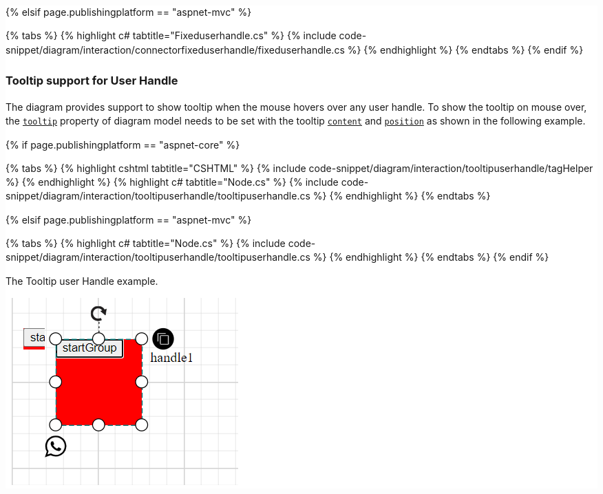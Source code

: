 {% elsif page.publishingplatform == "aspnet-mvc" %}

{% tabs %}
{% highlight c# tabtitle="Fixeduserhandle.cs" %}
{% include code-snippet/diagram/interaction/connectorfixeduserhandle/fixeduserhandle.cs %}
{% endhighlight %}
{% endtabs %}
{% endif %}

### Tooltip support for User Handle

The diagram provides support to show tooltip when the mouse hovers over any user handle.
To show the tooltip on mouse over, the [`tooltip`](../api/diagram#tooltip) property of diagram model needs to be set with the tooltip [`content`](../api/diagram/diagramTooltip/#content) and [`position`](../api/diagram/diagramTooltip/#position) as shown in the following example.

{% if page.publishingplatform == "aspnet-core" %}

{% tabs %}
{% highlight cshtml tabtitle="CSHTML" %}
{% include code-snippet/diagram/interaction/tooltipuserhandle/tagHelper %}
{% endhighlight %}
{% highlight c# tabtitle="Node.cs" %}
{% include code-snippet/diagram/interaction/tooltipuserhandle/tooltipuserhandle.cs %}
{% endhighlight %}
{% endtabs %}

{% elsif page.publishingplatform == "aspnet-mvc" %}

{% tabs %}
{% highlight c# tabtitle="Node.cs" %}
{% include code-snippet/diagram/interaction/tooltipuserhandle/tooltipuserhandle.cs %}
{% endhighlight %}
{% endtabs %}
{% endif %}


The Tooltip user Handle example.

![Tooltip User Handle](images/TooltipUser-min.png)